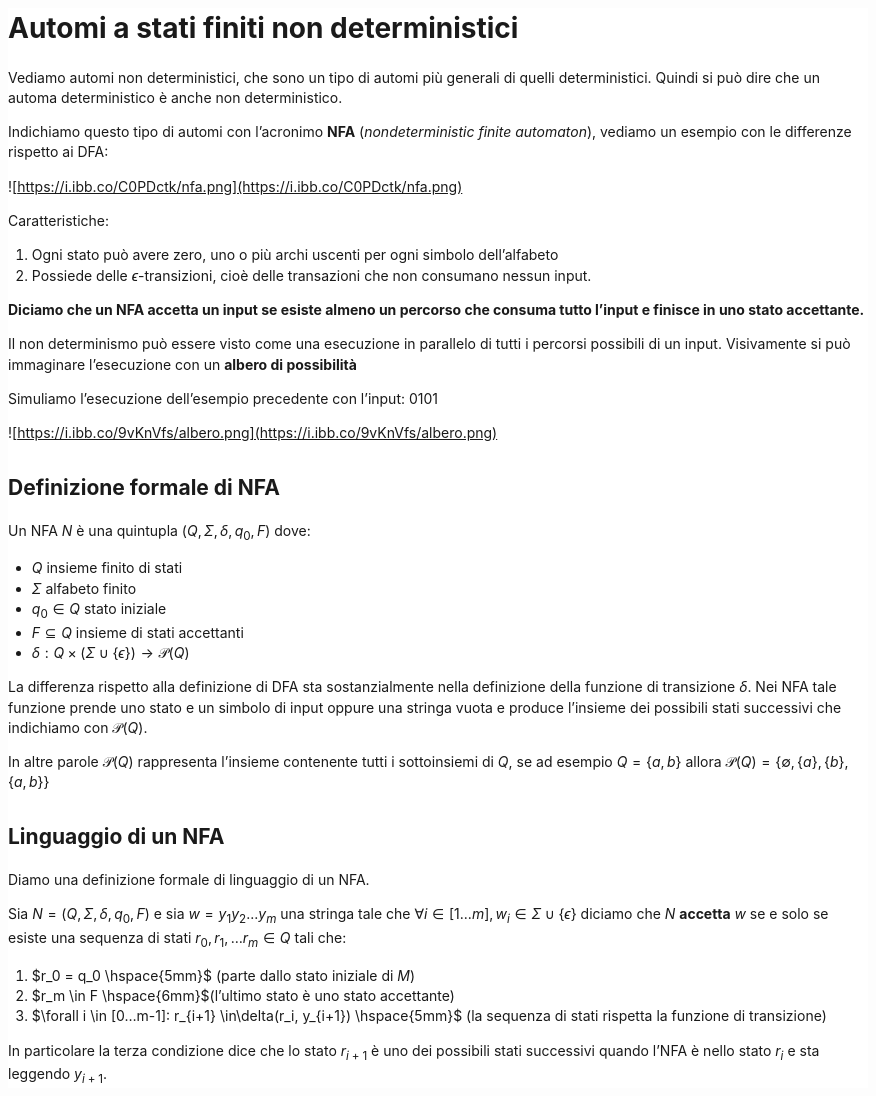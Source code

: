 ﻿# Automi a stati finiti non deterministici

Vediamo automi non deterministici, che sono un tipo di automi più generali di quelli deterministici. Quindi si può dire che un automa deterministico è anche non deterministico.

Indichiamo questo tipo di automi con l’acronimo **NFA** (*nondeterministic finite automaton*), vediamo un esempio con le differenze rispetto ai DFA:

![https://i.ibb.co/C0PDctk/nfa.png](https://i.ibb.co/C0PDctk/nfa.png)

Caratteristiche:

1. Ogni stato può avere zero, uno o più archi uscenti per ogni simbolo dell’alfabeto
2. Possiede delle $\epsilon$-transizioni, cioè delle transazioni che non consumano nessun input.

**Diciamo che un NFA accetta un input se esiste almeno un percorso che consuma tutto l’input e finisce in uno stato accettante.**

Il non determinismo può essere visto come una esecuzione in parallelo di tutti i percorsi possibili di un input. Visivamente si può immaginare l’esecuzione con un **albero di possibilità**

Simuliamo l’esecuzione dell’esempio precedente con l’input: $0101$

![https://i.ibb.co/9vKnVfs/albero.png](https://i.ibb.co/9vKnVfs/albero.png)

## Definizione formale di NFA

Un NFA $N$ è una quintupla $(Q, \Sigma, \delta, q_0, F)$ dove:

- $Q$ insieme finito di stati
- $\Sigma$ alfabeto finito
- $q_0 \in Q$ stato iniziale
- $F \subseteq Q$ insieme di stati accettanti
- $\delta : Q \times (\Sigma \cup \{\epsilon\}) \rightarrow \mathcal{P}(Q)$

La differenza rispetto alla definizione di DFA sta sostanzialmente nella definizione della funzione di transizione $\delta$. Nei NFA tale funzione prende uno stato e un simbolo di input oppure una stringa vuota e produce l’insieme dei possibili stati successivi che indichiamo con $\mathcal{P}(Q)$.

In altre parole $\mathcal{P}(Q)$ rappresenta l’insieme contenente tutti i sottoinsiemi di $Q$, se ad esempio $Q = \{a, b\}$ allora $\mathcal{P}(Q) = \{\emptyset, \{a\}, \{b\}, \{a, b\}\}$

## Linguaggio di un NFA

Diamo una definizione formale di linguaggio di un NFA.

Sia $N=(Q, \Sigma, \delta, q_0, F)$ e sia $w=y_1y_2...y_m$ una stringa tale che $\forall i \in [1...m],\, w_i\in \Sigma \cup \{\epsilon\}$ diciamo che $N$ **accetta** $w$ se e solo se esiste una sequenza di stati $r_0, r_1, …r_m \in Q$  tali che:

1. $r_0 = q_0 \hspace{5mm}$ (parte dallo stato iniziale di $M$)
2. $r_m \in F \hspace{6mm}$(l’ultimo stato è uno stato accettante)
3. $\forall i \in [0…m-1]: r_{i+1} \in\delta(r_i, y_{i+1}) \hspace{5mm}$ (la sequenza di stati rispetta la funzione di transizione)

In particolare la terza condizione dice che lo stato $r_{i+1}$ è uno dei possibili stati successivi quando l’NFA è nello stato $r_i$ e sta leggendo $y_{i+1}$.
